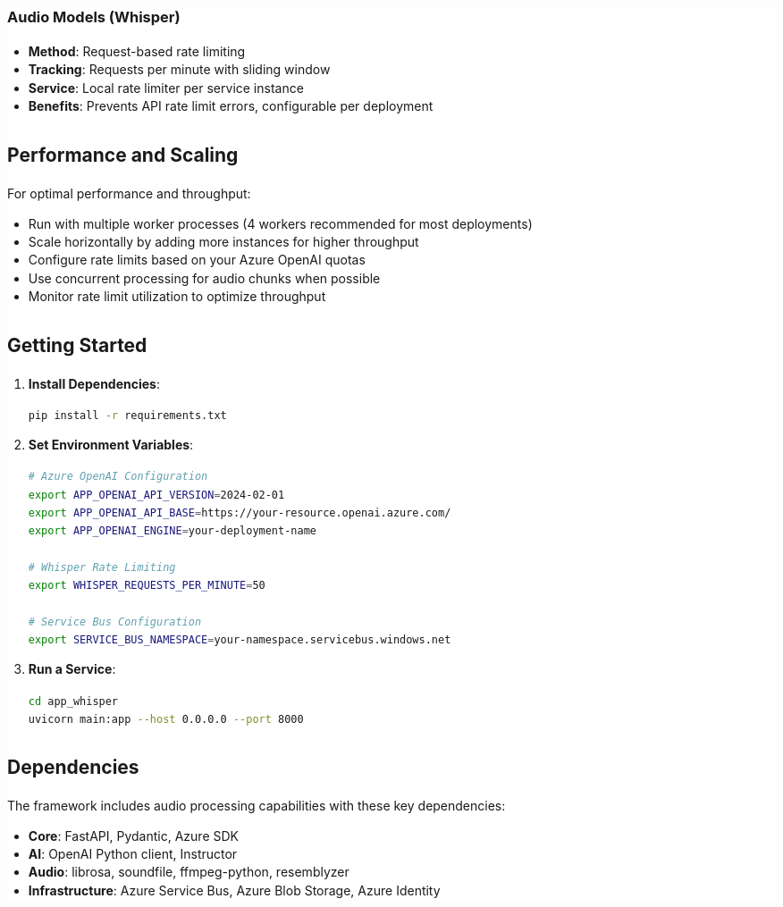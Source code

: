 ### Audio Models (Whisper)
- **Method**: Request-based rate limiting  
- **Tracking**: Requests per minute with sliding window
- **Service**: Local rate limiter per service instance
- **Benefits**: Prevents API rate limit errors, configurable per deployment

## Performance and Scaling

For optimal performance and throughput:

- Run with multiple worker processes (4 workers recommended for most deployments)
- Scale horizontally by adding more instances for higher throughput
- Configure rate limits based on your Azure OpenAI quotas
- Use concurrent processing for audio chunks when possible
- Monitor rate limit utilization to optimize throughput

## Getting Started

1. **Install Dependencies**:
   ```bash
   pip install -r requirements.txt
   ```

2. **Set Environment Variables**:
   ```bash
   # Azure OpenAI Configuration
   export APP_OPENAI_API_VERSION=2024-02-01
   export APP_OPENAI_API_BASE=https://your-resource.openai.azure.com/
   export APP_OPENAI_ENGINE=your-deployment-name
   
   # Whisper Rate Limiting
   export WHISPER_REQUESTS_PER_MINUTE=50
   
   # Service Bus Configuration
   export SERVICE_BUS_NAMESPACE=your-namespace.servicebus.windows.net
   ```

3. **Run a Service**:
   ```bash
   cd app_whisper
   uvicorn main:app --host 0.0.0.0 --port 8000
   ```

## Dependencies

The framework includes audio processing capabilities with these key dependencies:

- **Core**: FastAPI, Pydantic, Azure SDK
- **AI**: OpenAI Python client, Instructor
- **Audio**: librosa, soundfile, ffmpeg-python, resemblyzer
- **Infrastructure**: Azure Service Bus, Azure Blob Storage, Azure Identity